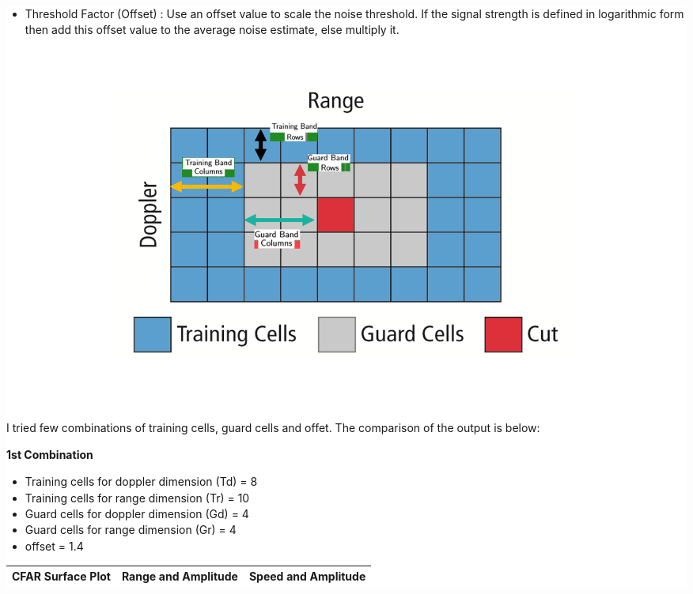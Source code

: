 * Threshold Factor (Offset) : Use an offset value to scale the noise threshold. If the signal strength is defined in logarithmic form then add this offset value to the average noise estimate, else multiply it.

<p align="center"><img src="images/cells.png" height=450 width="600"></p>

I tried few combinations of training cells, guard cells and offet. The comparison of the output is below:

**1st Combination**
* Training cells for doppler dimension (Td) = 8
* Training cells for range dimension (Tr) = 10
* Guard cells for doppler dimension (Gd) = 4
* Guard cells for range dimension (Gr) = 4
* offset = 1.4

| CFAR Surface Plot | Range and Amplitude | Speed and Amplitude |
| ----------------- | ------------------- | ------------------- |